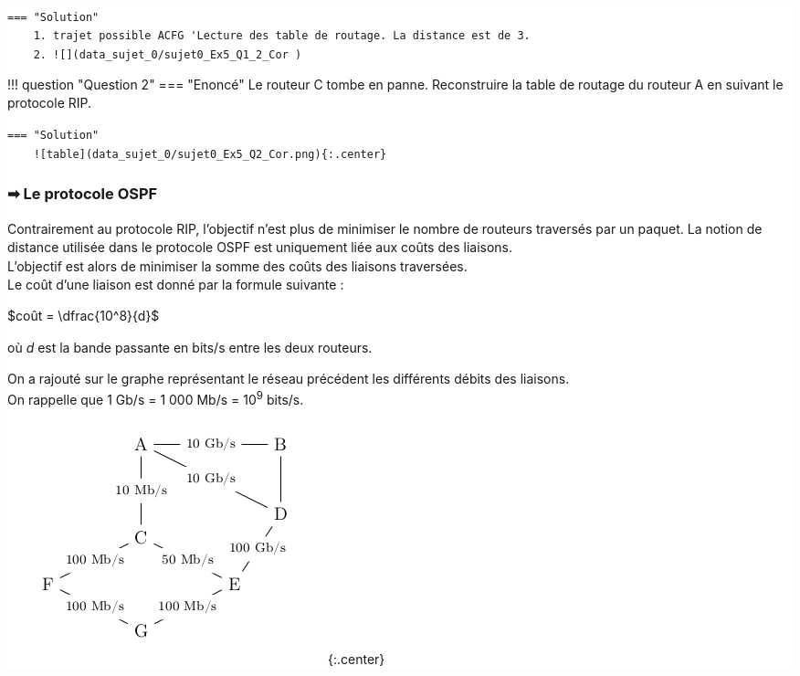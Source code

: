     === "Solution"
        1. trajet possible ACFG 'Lecture des table de routage. La distance est de 3.  
        2. ![](data_sujet_0/sujet0_Ex5_Q1_2_Cor )



!!! question "Question 2"
    === "Enoncé"
        Le routeur C tombe en panne. Reconstruire la table de routage du routeur A en suivant le protocole RIP.

    === "Solution"
        ![table](data_sujet_0/sujet0_Ex5_Q2_Cor.png){:.center}

### &#10145; Le protocole OSPF  

Contrairement au protocole RIP, l’objectif n’est plus de minimiser le nombre de routeurs traversés par un paquet. La notion de distance utilisée dans le protocole OSPF est uniquement liée aux coûts des liaisons.  
L’objectif est alors de minimiser la somme des coûts des liaisons traversées.  
Le coût d’une liaison est donné par la formule suivante :  

$coût = \dfrac{10^8}{d}$

où $d$ est la bande passante en bits/s entre les deux routeurs.  

On a rajouté sur le graphe représentant le réseau précédent les différents débits des liaisons.  
On rappelle que 1 Gb/s = 1 000 Mb/s = $10^9$ bits/s.

![image](data_sujet_0/ex5.png){:.center}
